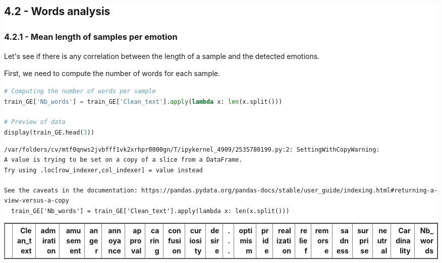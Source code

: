 ## 4.2 - Words analysis

### 4.2.1 - Mean length of samples per emotion

Let's see if there is any correlation between the length of a sample and the detected emotions.

First, we need to compute the number of words for each sample.


```python
# Computing the number of words per sample
train_GE['Nb_words'] = train_GE['Clean_text'].apply(lambda x: len(x.split()))

# Preview of data
display(train_GE.head(3))
```

    /var/folders/cv/mtf0qnws2jvbfff1vk2xrhpr0000gn/T/ipykernel_4909/2535780199.py:2: SettingWithCopyWarning: 
    A value is trying to be set on a copy of a slice from a DataFrame.
    Try using .loc[row_indexer,col_indexer] = value instead
    
    See the caveats in the documentation: https://pandas.pydata.org/pandas-docs/stable/user_guide/indexing.html#returning-a-view-versus-a-copy
      train_GE['Nb_words'] = train_GE['Clean_text'].apply(lambda x: len(x.split()))



<div>
<style scoped>
    .dataframe tbody tr th:only-of-type {
        vertical-align: middle;
    }

    .dataframe tbody tr th {
        vertical-align: top;
    }

    .dataframe thead th {
        text-align: right;
    }
</style>
<table border="1" class="dataframe">
  <thead>
    <tr style="text-align: right;">
      <th></th>
      <th>Clean_text</th>
      <th>admiration</th>
      <th>amusement</th>
      <th>anger</th>
      <th>annoyance</th>
      <th>approval</th>
      <th>caring</th>
      <th>confusion</th>
      <th>curiosity</th>
      <th>desire</th>
      <th>...</th>
      <th>optimism</th>
      <th>pride</th>
      <th>realization</th>
      <th>relief</th>
      <th>remorse</th>
      <th>sadness</th>
      <th>surprise</th>
      <th>neutral</th>
      <th>Cardinality</th>
      <th>Nb_words</th>
    </tr>